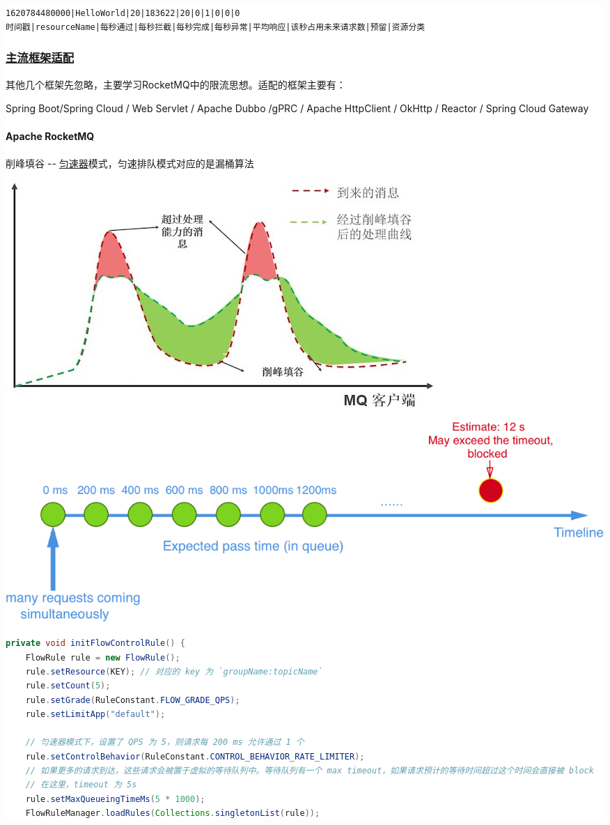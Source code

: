   ```shell
  1620784480000|HelloWorld|20|183622|20|0|1|0|0|0
  时间戳|resourceName|每秒通过|每秒拦截|每秒完成|每秒异常|平均响应|该秒占用未来请求数|预留|资源分类
  ```

### [主流框架适配](https://github.com/alibaba/Sentinel/wiki/%E4%B8%BB%E6%B5%81%E6%A1%86%E6%9E%B6%E7%9A%84%E9%80%82%E9%85%8D)

其他几个框架先忽略，主要学习RocketMQ中的限流思想。适配的框架主要有：

Spring Boot/Spring Cloud / Web Servlet / Apache Dubbo /gPRC / Apache HttpClient / OkHttp / Reactor / Spring Cloud Gateway

#### Apache RocketMQ

削峰填谷 --  [匀速器](https://github.com/alibaba/Sentinel/wiki/限流---匀速器)模式，匀速排队模式对应的是漏桶算法

![mq-traffic-peak-clipping](imgs/企业IT架构转型之道/mq-traffic-peak-clipping.png)

![uniform-speed-queue](imgs/企业IT架构转型之道/uniform-speed-queue.png)

```java
private void initFlowControlRule() {
    FlowRule rule = new FlowRule();
    rule.setResource(KEY); // 对应的 key 为 `groupName:topicName`
    rule.setCount(5);
    rule.setGrade(RuleConstant.FLOW_GRADE_QPS);
    rule.setLimitApp("default");

    // 匀速器模式下，设置了 QPS 为 5，则请求每 200 ms 允许通过 1 个
    rule.setControlBehavior(RuleConstant.CONTROL_BEHAVIOR_RATE_LIMITER);
    // 如果更多的请求到达，这些请求会被置于虚拟的等待队列中。等待队列有一个 max timeout，如果请求预计的等待时间超过这个时间会直接被 block
    // 在这里，timeout 为 5s
    rule.setMaxQueueingTimeMs(5 * 1000);
    FlowRuleManager.loadRules(Collections.singletonList(rule));
```
